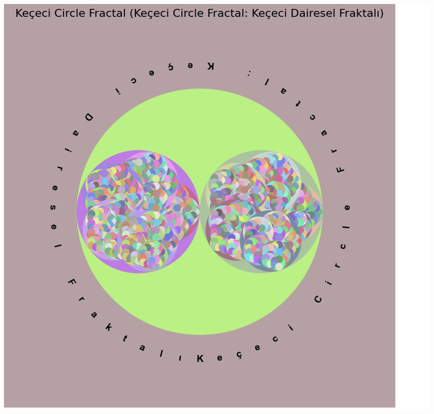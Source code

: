 ![Keçeci Fractals Example](https://github.com/WhiteSymmetry/kececifractals/blob/main/examples/kf-2.png?raw=true)
